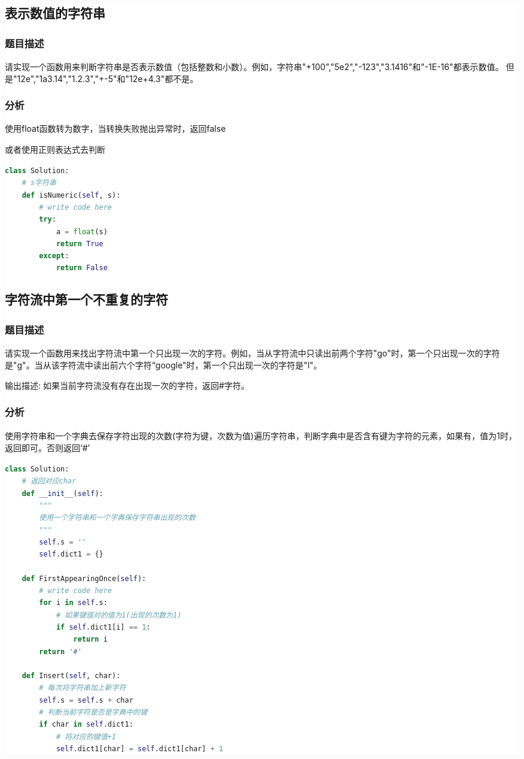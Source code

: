 
## 表示数值的字符串

### 题目描述

请实现一个函数用来判断字符串是否表示数值（包括整数和小数）。例如，字符串"+100","5e2","-123","3.1416"和"-1E-16"都表示数值。 但是"12e","1a3.14","1.2.3","+-5"和"12e+4.3"都不是。

### 分析

使用float函数转为数字，当转换失败抛出异常时，返回false

或者使用正则表达式去判断

```Python
class Solution:
    # s字符串
    def isNumeric(self, s):
        # write code here
        try:
            a = float(s)
            return True
        except:
            return False
```


## 字符流中第一个不重复的字符

### 题目描述

请实现一个函数用来找出字符流中第一个只出现一次的字符。例如，当从字符流中只读出前两个字符"go"时，第一个只出现一次的字符是"g"。当从该字符流中读出前六个字符“google"时，第一个只出现一次的字符是"l"。

输出描述:
如果当前字符流没有存在出现一次的字符，返回#字符。

### 分析

使用字符串和一个字典去保存字符出现的次数(字符为键，次数为值)遍历字符串，判断字典中是否含有键为字符的元素，如果有，值为1时，返回即可。否则返回‘#’

```Python
class Solution:
    # 返回对应char
    def __init__(self):
        """
        使用一个字符串和一个字典保存字符串出现的次数
        """
        self.s = ''
        self.dict1 = {}

    def FirstAppearingOnce(self):
        # write code here
        for i in self.s:
            # 如果键值对的值为1(出现的次数为1)
            if self.dict1[i] == 1:
                return i
        return '#'

    def Insert(self, char):
        # 每次将字符串加上新字符
        self.s = self.s + char
        # 判断当前字符是否是字典中的键
        if char in self.dict1:
            # 将对应的键值+1
            self.dict1[char] = self.dict1[char] + 1
```